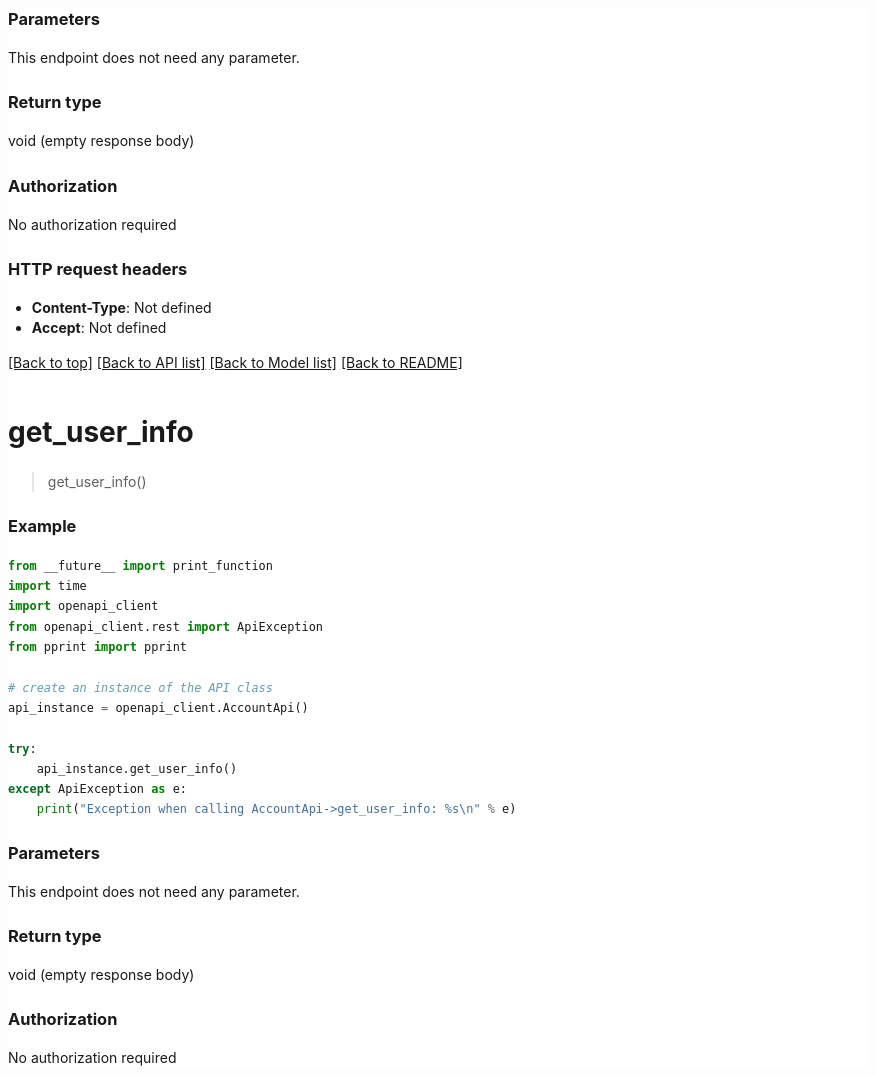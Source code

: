### Parameters
This endpoint does not need any parameter.

### Return type

void (empty response body)

### Authorization

No authorization required

### HTTP request headers

 - **Content-Type**: Not defined
 - **Accept**: Not defined

[[Back to top]](#) [[Back to API list]](../README.md#documentation-for-api-endpoints) [[Back to Model list]](../README.md#documentation-for-models) [[Back to README]](../README.md)

# **get_user_info**
> get_user_info()



### Example
```python
from __future__ import print_function
import time
import openapi_client
from openapi_client.rest import ApiException
from pprint import pprint

# create an instance of the API class
api_instance = openapi_client.AccountApi()

try:
    api_instance.get_user_info()
except ApiException as e:
    print("Exception when calling AccountApi->get_user_info: %s\n" % e)
```

### Parameters
This endpoint does not need any parameter.

### Return type

void (empty response body)

### Authorization

No authorization required
